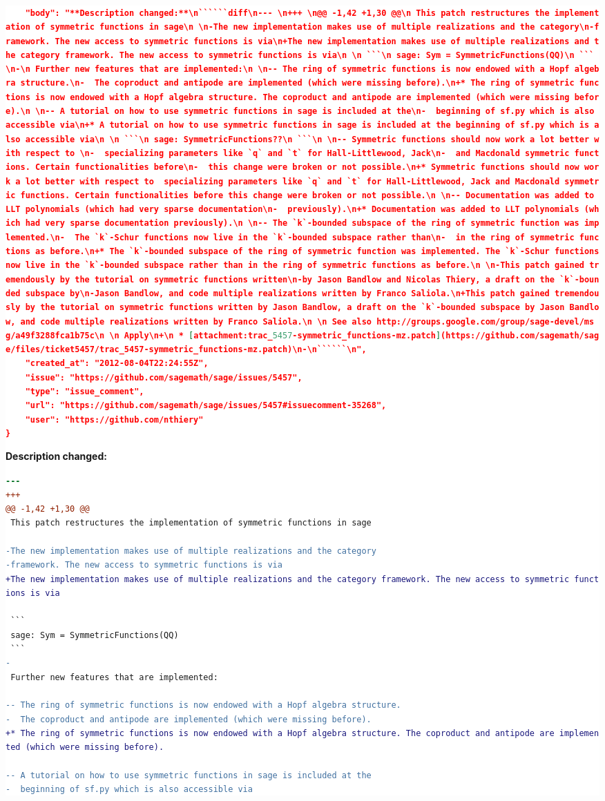 ```json
    "body": "**Description changed:**\n``````diff\n--- \n+++ \n@@ -1,42 +1,30 @@\n This patch restructures the implementation of symmetric functions in sage\n \n-The new implementation makes use of multiple realizations and the category\n-framework. The new access to symmetric functions is via\n+The new implementation makes use of multiple realizations and the category framework. The new access to symmetric functions is via\n \n ```\n sage: Sym = SymmetricFunctions(QQ)\n ```\n-\n Further new features that are implemented:\n \n-- The ring of symmetric functions is now endowed with a Hopf algebra structure.\n-  The coproduct and antipode are implemented (which were missing before).\n+* The ring of symmetric functions is now endowed with a Hopf algebra structure. The coproduct and antipode are implemented (which were missing before).\n \n-- A tutorial on how to use symmetric functions in sage is included at the\n-  beginning of sf.py which is also accessible via\n+* A tutorial on how to use symmetric functions in sage is included at the beginning of sf.py which is also accessible via\n \n ```\n sage: SymmetricFunctions??\n ```\n \n-- Symmetric functions should now work a lot better with respect to \n-  specializing parameters like `q` and `t` for Hall-Littlewood, Jack\n-  and Macdonald symmetric functions. Certain functionalities before\n-  this change were broken or not possible.\n+* Symmetric functions should now work a lot better with respect to  specializing parameters like `q` and `t` for Hall-Littlewood, Jack and Macdonald symmetric functions. Certain functionalities before this change were broken or not possible.\n \n-- Documentation was added to LLT polynomials (which had very sparse documentation\n-  previously).\n+* Documentation was added to LLT polynomials (which had very sparse documentation previously).\n \n-- The `k`-bounded subspace of the ring of symmetric function was implemented.\n-  The `k`-Schur functions now live in the `k`-bounded subspace rather than\n-  in the ring of symmetric functions as before.\n+* The `k`-bounded subspace of the ring of symmetric function was implemented. The `k`-Schur functions now live in the `k`-bounded subspace rather than in the ring of symmetric functions as before.\n \n-This patch gained tremendously by the tutorial on symmetric functions written\n-by Jason Bandlow and Nicolas Thiery, a draft on the `k`-bounded subspace by\n-Jason Bandlow, and code multiple realizations written by Franco Saliola.\n+This patch gained tremendously by the tutorial on symmetric functions written by Jason Bandlow, a draft on the `k`-bounded subspace by Jason Bandlow, and code multiple realizations written by Franco Saliola.\n \n See also http://groups.google.com/group/sage-devel/msg/a49f3288fca1b75c\n \n Apply\n+\n * [attachment:trac_5457-symmetric_functions-mz.patch](https://github.com/sagemath/sage/files/ticket5457/trac_5457-symmetric_functions-mz.patch)\n-\n``````\n",
    "created_at": "2012-08-04T22:24:55Z",
    "issue": "https://github.com/sagemath/sage/issues/5457",
    "type": "issue_comment",
    "url": "https://github.com/sagemath/sage/issues/5457#issuecomment-35268",
    "user": "https://github.com/nthiery"
}
```

**Description changed:**
``````diff
--- 
+++ 
@@ -1,42 +1,30 @@
 This patch restructures the implementation of symmetric functions in sage
 
-The new implementation makes use of multiple realizations and the category
-framework. The new access to symmetric functions is via
+The new implementation makes use of multiple realizations and the category framework. The new access to symmetric functions is via
 
 ```
 sage: Sym = SymmetricFunctions(QQ)
 ```
-
 Further new features that are implemented:
 
-- The ring of symmetric functions is now endowed with a Hopf algebra structure.
-  The coproduct and antipode are implemented (which were missing before).
+* The ring of symmetric functions is now endowed with a Hopf algebra structure. The coproduct and antipode are implemented (which were missing before).
 
-- A tutorial on how to use symmetric functions in sage is included at the
-  beginning of sf.py which is also accessible via
``````